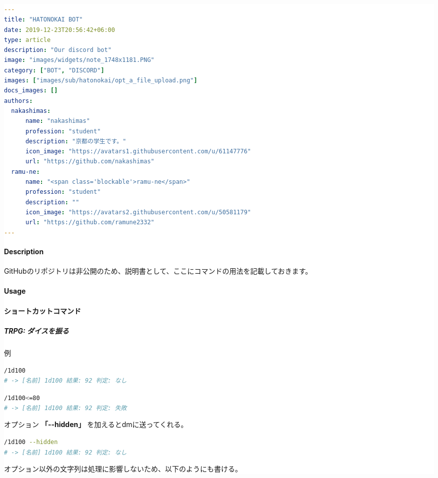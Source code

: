 ```yaml
---
title: "HATONOKAI BOT"
date: 2019-12-23T20:56:42+06:00
type: article
description: "Our discord bot"
image: "images/widgets/note_1748x1181.PNG"
category: ["BOT", "DISCORD"]
images: ["images/sub/hatonokai/opt_a_file_upload.png"]
docs_images: []
authors: 
  nakashimas:
      name: "nakashimas"
      profession: "student"
      description: "京都の学生です。"
      icon_image: "https://avatars1.githubusercontent.com/u/61147776"
      url: "https://github.com/nakashimas"
  ramu-ne:
      name: "<span class='blockable'>ramu-ne</span>"
      profession: "student"
      description: ""
      icon_image: "https://avatars2.githubusercontent.com/u/50581179"
      url: "https://github.com/ramune2332"
---
```


#### Description

GitHubのリポジトリは非公開のため、説明書として、ここにコマンドの用法を記載しておきます。

#### Usage

#### ショートカットコマンド

##### TRPG: ダイスを振る

例

```sh
/1d100
# -> [名前] 1d100 結果: 92 判定: なし
```

```sh
/1d100<=80
# -> [名前] 1d100 結果: 92 判定: 失敗
```

オプション **「--hidden」** を加えるとdmに送ってくれる。

```sh
/1d100 --hidden
# -> [名前] 1d100 結果: 92 判定: なし
```

オプション以外の文字列は処理に影響しないため、以下のようにも書ける。
